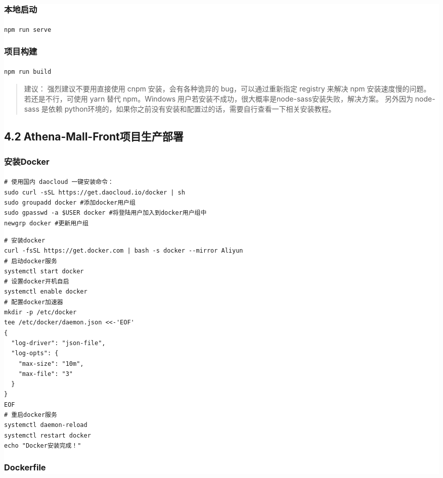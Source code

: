 ### 本地启动
```shell
npm run serve
```

### 项目构建
```shell
npm run build
```

> 建议：
> 强烈建议不要用直接使用 cnpm 安装，会有各种诡异的 bug，可以通过重新指定 registry 来解决 npm 安装速度慢的问题。
> 若还是不行，可使用 yarn 替代 npm。Windows 用户若安装不成功，很大概率是node-sass安装失败，解决方案。
> 另外因为 node-sass 是依赖 python环境的，如果你之前没有安装和配置过的话，需要自行查看一下相关安装教程。

## 4.2 Athena-Mall-Front项目生产部署

### 安装Docker

```shell
# 使用国内 daocloud 一键安装命令：
sudo curl -sSL https://get.daocloud.io/docker | sh
sudo groupadd docker #添加docker用户组
sudo gpasswd -a $USER docker #将登陆用户加入到docker用户组中
newgrp docker #更新用户组
```

```shell
# 安装docker
curl -fsSL https://get.docker.com | bash -s docker --mirror Aliyun
# 启动docker服务
systemctl start docker
# 设置docker开机自启
systemctl enable docker
# 配置docker加速器
mkdir -p /etc/docker
tee /etc/docker/daemon.json <<-'EOF'
{
  "log-driver": "json-file",
  "log-opts": {
    "max-size": "10m",
    "max-file": "3"
  }
}
EOF
# 重启docker服务
systemctl daemon-reload
systemctl restart docker
echo "Docker安装完成！"
```

### Dockerfile
